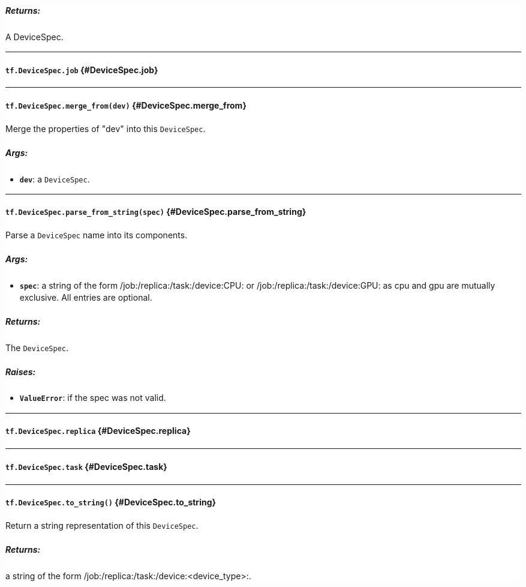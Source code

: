 ##### Returns:

  A DeviceSpec.


- - -

#### `tf.DeviceSpec.job` {#DeviceSpec.job}




- - -

#### `tf.DeviceSpec.merge_from(dev)` {#DeviceSpec.merge_from}

Merge the properties of "dev" into this `DeviceSpec`.

##### Args:


*  <b>`dev`</b>: a `DeviceSpec`.


- - -

#### `tf.DeviceSpec.parse_from_string(spec)` {#DeviceSpec.parse_from_string}

Parse a `DeviceSpec` name into its components.

##### Args:


*  <b>`spec`</b>: a string of the form
   /job:<name>/replica:<id>/task:<id>/device:CPU:<id>
  or
   /job:<name>/replica:<id>/task:<id>/device:GPU:<id>
  as cpu and gpu are mutually exclusive.
  All entries are optional.

##### Returns:

  The `DeviceSpec`.

##### Raises:


*  <b>`ValueError`</b>: if the spec was not valid.


- - -

#### `tf.DeviceSpec.replica` {#DeviceSpec.replica}




- - -

#### `tf.DeviceSpec.task` {#DeviceSpec.task}




- - -

#### `tf.DeviceSpec.to_string()` {#DeviceSpec.to_string}

Return a string representation of this `DeviceSpec`.

##### Returns:

  a string of the form
  /job:<name>/replica:<id>/task:<id>/device:<device_type>:<id>.




